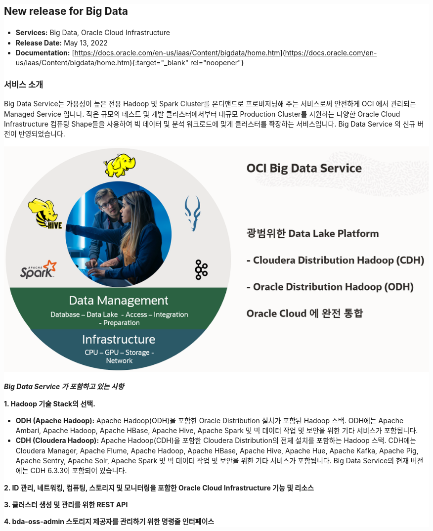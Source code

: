 ## New release for Big Data
* **Services:** Big Data, Oracle Cloud Infrastructure
* **Release Date:** May 13, 2022
* **Documentation:** [https://docs.oracle.com/en-us/iaas/Content/bigdata/home.htm](https://docs.oracle.com/en-us/iaas/Content/bigdata/home.htm){:target="_blank" rel="noopener"}

### 서비스 소개
Big Data Service는 가용성이 높은 전용 Hadoop 및 Spark Cluster를 온디맨드로 프로비저닝해 주는 서비스로써 안전하게 OCI 에서 관리되는 Managed Service 입니다. 작은 규모의 테스트 및 개발 클러스터에서부터 대규모 Production Cluster를 지원하는 다양한 Oracle Cloud Infrastructure 컴퓨팅 Shape들을 사용하여 빅 데이터 및 분석 워크로드에 맞게 클러스터를 확장하는 서비스입니다. Big Data Service 의 신규 버전이 반영되었습니다.


![](/assets/img/database/2022/05/05_oci_database_releasenote_bigdata_main.png)

***Big Data Service 가 포함하고 있는 사항***

**1. Hadoop 기술 Stack의 선택.** 
  * **ODH (Apache Hadoop):** Apache Hadoop(ODH)을 포함한 Oracle Distribution 설치가 포함된 Hadoop 스택. ODH에는 Apache Ambari, Apache Hadoop, Apache HBase, Apache Hive, Apache Spark 및 빅 데이터 작업 및 보안을 위한 기타 서비스가 포함됩니다.
  * **CDH (Cloudera Hadoop):** Apache Hadoop(CDH)을 포함한 Cloudera Distribution의 전체 설치를 포함하는 Hadoop 스택. CDH에는 Cloudera Manager, Apache Flume, Apache Hadoop, Apache HBase, Apache Hive, Apache Hue, Apache Kafka, Apache Pig, Apache Sentry, Apache Solr, Apache Spark 및 빅 데이터 작업 및 보안을 위한 기타 서비스가 포함됩니다. Big Data Service의 현재 버전에는 CDH 6.3.3이 포함되어 있습니다.

**2. ID 관리, 네트워킹, 컴퓨팅, 스토리지 및 모니터링을 포함한 Oracle Cloud Infrastructure 기능 및 리소스**

**3. 클러스터 생성 및 관리를 위한 REST API**

**4. bda-oss-admin 스토리지 제공자를 관리하기 위한 명령줄 인터페이스**
